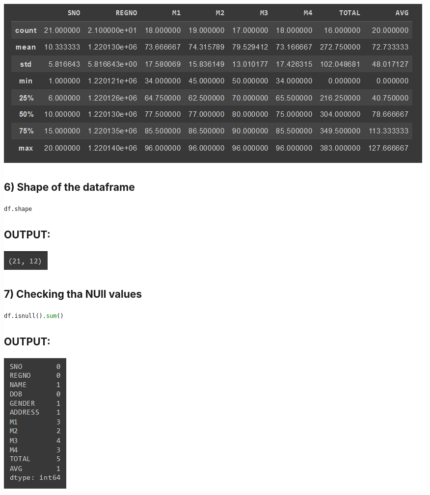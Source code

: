 ![Output](Op5-ds1.png)

## 6) Shape of the dataframe
```py
df.shape
```
## OUTPUT:
![Output](Op6-ds1.png)

## 7) Checking tha NUll values
```py
df.isnull().sum()
```
## OUTPUT:
![Output](Op7-ds1.png)
